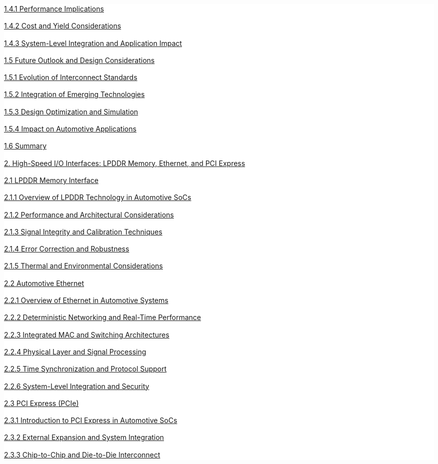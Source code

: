 [1.4.1 Performance Implications](#1.4.1-performance-implications)

[1.4.2 Cost and Yield Considerations](#1.4.2-cost-and-yield-considerations)

[1.4.3 System-Level Integration and Application Impact](#1.4.3-system-level-integration-and-application-impact)

[1.5 Future Outlook and Design Considerations](#1.5-future-outlook-and-design-considerations)

[1.5.1 Evolution of Interconnect Standards](#1.5.1-evolution-of-interconnect-standards)

[1.5.2 Integration of Emerging Technologies](#1.5.2-integration-of-emerging-technologies)

[1.5.3 Design Optimization and Simulation](#1.5.3-design-optimization-and-simulation)

[1.5.4 Impact on Automotive Applications](#1.5.4-impact-on-automotive-applications)

[1.6 Summary](#1.6-summary)

[2\. High-Speed I/O Interfaces: LPDDR Memory, Ethernet, and PCI Express](#2.-high-speed-i/o-interfaces:-lpddr-memory,-ethernet,-and-pci-express)

[2.1 LPDDR Memory Interface](#2.1-lpddr-memory-interface)

[2.1.1 Overview of LPDDR Technology in Automotive SoCs](#2.1.1-overview-of-lpddr-technology-in-automotive-socs)

[2.1.2 Performance and Architectural Considerations](#2.1.2-performance-and-architectural-considerations)

[2.1.3 Signal Integrity and Calibration Techniques](#2.1.3-signal-integrity-and-calibration-techniques)

[2.1.4 Error Correction and Robustness](#2.1.4-error-correction-and-robustness)

[2.1.5 Thermal and Environmental Considerations](#2.1.5-thermal-and-environmental-considerations)

[2.2 Automotive Ethernet](#2.2-automotive-ethernet)

[2.2.1 Overview of Ethernet in Automotive Systems](#2.2.1-overview-of-ethernet-in-automotive-systems)

[2.2.2 Deterministic Networking and Real-Time Performance](#2.2.2-deterministic-networking-and-real-time-performance)

[2.2.3 Integrated MAC and Switching Architectures](#2.2.3-integrated-mac-and-switching-architectures)

[2.2.4 Physical Layer and Signal Processing](#2.2.4-physical-layer-and-signal-processing)

[2.2.5 Time Synchronization and Protocol Support](#2.2.5-time-synchronization-and-protocol-support)

[2.2.6 System-Level Integration and Security](#2.2.6-system-level-integration-and-security)

[2.3 PCI Express (PCIe)](#2.3-pci-express-\(pcie\))

[2.3.1 Introduction to PCI Express in Automotive SoCs](#2.3.1-introduction-to-pci-express-in-automotive-socs)

[2.3.2 External Expansion and System Integration](#2.3.2-external-expansion-and-system-integration)

[2.3.3 Chip-to-Chip and Die-to-Die Interconnect](#2.3.3-chip-to-chip-and-die-to-die-interconnect)
